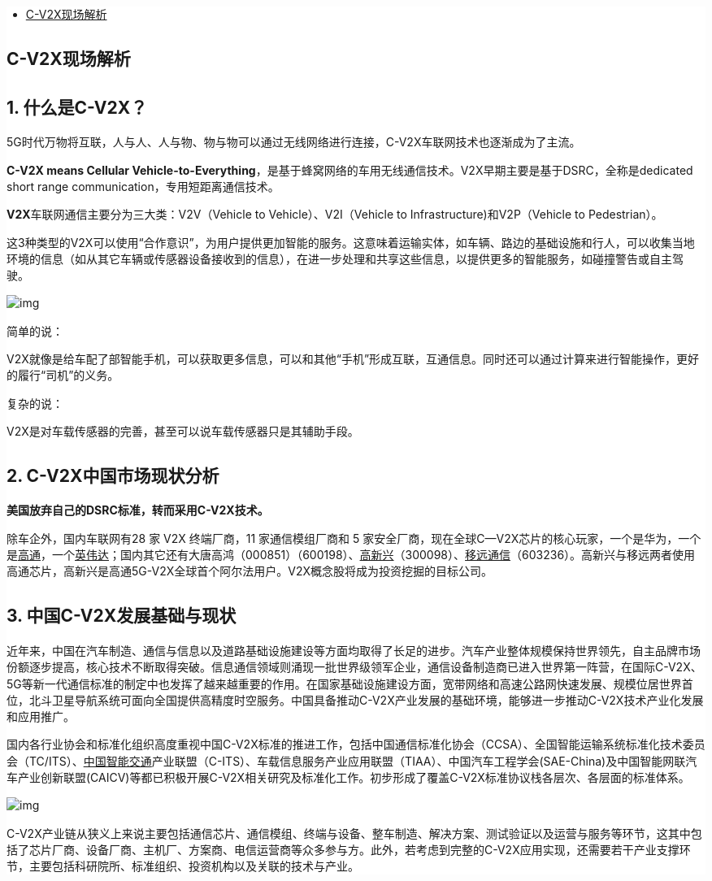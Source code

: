 - [C-V2X现场解析](https://www.cnblogs.com/wujianming-110117/p/15068677.html)

## C-V2X现场解析

## 1. 什么是C-V2X？

5G时代万物将互联，人与人、人与物、物与物可以通过无线网络进行连接，C-V2X车联网技术也逐渐成为了主流。

**C-V2X means Cellular Vehicle-to-Everything**，是基于蜂窝网络的车用无线通信技术。V2X早期主要是基于DSRC，全称是dedicated short range communication，专用短距离通信技术。

**V2X**车联网通信主要分为三大类：V2V（Vehicle to Vehicle）、V2I（Vehicle to Infrastructure)和V2P（Vehicle to Pedestrian）。

这3种类型的V2X可以使用“合作意识”，为用户提供更加智能的服务。这意味着运输实体，如车辆、路边的基础设施和行人，可以收集当地环境的信息（如从其它车辆或传感器设备接收到的信息），在进一步处理和共享这些信息，以提供更多的智能服务，如碰撞警告或自主驾驶。

 ![img](https://img2020.cnblogs.com/blog/1251718/202107/1251718-20210728061339571-297127962.png)

 

 简单的说：

V2X就像是给车配了部智能手机，可以获取更多信息，可以和其他“手机”形成互联，互通信息。同时还可以通过计算来进行智能操作，更好的履行“司机”的义务。

复杂的说：

V2X是对车载传感器的完善，甚至可以说车载传感器只是其辅助手段。

## 2. C-V2X中国市场现状分析

**美国放弃自己的DSRC标准，转而采用C-V2X技术。**

除车企外，国内车联网有28 家 V2X 终端厂商，11 家通信模组厂商和 5 家安全厂商，现在全球C—V2X芯片的核心玩家，一个是华为，一个是[高通](https://xueqiu.com/S/QCOM?from=status_stock_match)，一个[英伟达](https://xueqiu.com/S/NVDA?from=status_stock_match)；国内其它还有大唐高鸿（000851）（600198）、[高新兴](https://xueqiu.com/S/SZ300098?from=status_stock_match)（300098）、[移远通信](https://xueqiu.com/S/SH603236?from=status_stock_match)（603236）。高新兴与移远两者使用高通芯片，高新兴是高通5G-V2X全球首个阿尔法用户。V2X概念股将成为投资挖掘的目标公司。

## 3. 中国C-V2X发展基础与现状

近年来，中国在汽车制造、通信与信息以及道路基础设施建设等方面均取得了长足的进步。汽车产业整体规模保持世界领先，自主品牌市场份额逐步提高，核心技术不断取得突破。信息通信领域则涌现一批世界级领军企业，通信设备制造商已进入世界第一阵营，在国际C-V2X、5G等新一代通信标准的制定中也发挥了越来越重要的作用。在国家基础设施建设方面，宽带网络和高速公路网快速发展、规模位居世界首位，北斗卫星导航系统可面向全国提供高精度时空服务。中国具备推动C-V2X产业发展的基础环境，能够进一步推动C-V2X技术产业化发展和应用推广。

国内各行业协会和标准化组织高度重视中国C-V2X标准的推进工作，包括中国通信标准化协会（CCSA）、全国智能运输系统标准化技术委员会（TC/ITS）、[中国智能交通](https://xueqiu.com/S/01900?from=status_stock_match)产业联盟（C-ITS）、车载信息服务产业应用联盟（TIAA）、中国汽车工程学会(SAE-China)及中国智能网联汽车产业创新联盟(CAICV)等都已积极开展C-V2X相关研究及标准化工作。初步形成了覆盖C-V2X标准协议栈各层次、各层面的标准体系。

 ![img](https://img2020.cnblogs.com/blog/1251718/202107/1251718-20210728061422261-1805359900.png)

 

 C-V2X产业链从狭义上来说主要包括通信芯片、通信模组、终端与设备、整车制造、解决方案、测试验证以及运营与服务等环节，这其中包括了芯片厂商、设备厂商、主机厂、方案商、电信运营商等众多参与方。此外，若考虑到完整的C-V2X应用实现，还需要若干产业支撑环节，主要包括科研院所、标准组织、投资机构以及关联的技术与产业。
